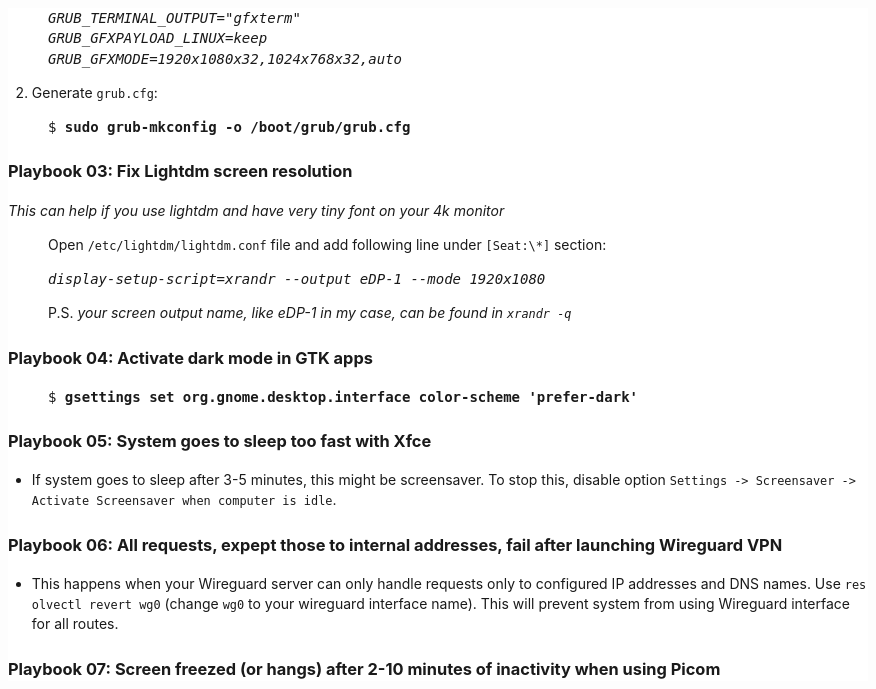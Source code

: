 <dl><dd>
<pre>
<i>GRUB_TERMINAL_OUTPUT="gfxterm"</i>
<i>GRUB_GFXPAYLOAD_LINUX=keep</i>
<i>GRUB_GFXMODE=1920x1080x32,1024x768x32,auto</i>
</pre>
</dd></dl>

2. Generate `grub.cfg`:

<dl><dd>
<pre>
$ <b>sudo grub-mkconfig -o /boot/grub/grub.cfg</b>
</pre>
</dd></dl>

### Playbook 03: Fix Lightdm screen resolution

_This can help if you use lightdm and have very tiny font on your 4k monitor_

<dl><dd>
<p>Open <code>/etc/lightdm/lightdm.conf</code> file and add following line under <code>[Seat:\*]</code> section:</p>
<pre>
<i>display-setup-script=xrandr --output eDP-1 --mode 1920x1080</i>
</pre>
P.S. <i>your screen output name, like eDP-1 in my case, can be found in <code>xrandr -q</code></i>
</dd></dl>

### Playbook 04: Activate dark mode in GTK apps

<dl><dd>
<pre>
$ <b>gsettings set org.gnome.desktop.interface color-scheme 'prefer-dark'</b>
</pre>
</dd></dl>

### Playbook 05: System goes to sleep too fast with Xfce

-   If system goes to sleep after 3-5 minutes, this might be screensaver.
    To stop this, disable option `Settings -> Screensaver -> Activate Screensaver when computer is idle`.

### Playbook 06: All requests, expept those to internal addresses, fail after launching Wireguard VPN

-   This happens when your Wireguard server can only handle requests only to configured IP addresses and DNS names.
    Use `resolvectl revert wg0` (change `wg0` to your wireguard interface name).
    This will prevent system from using Wireguard interface for all routes.

### Playbook 07: Screen freezed (or hangs) after 2-10 minutes of inactivity when using Picom
